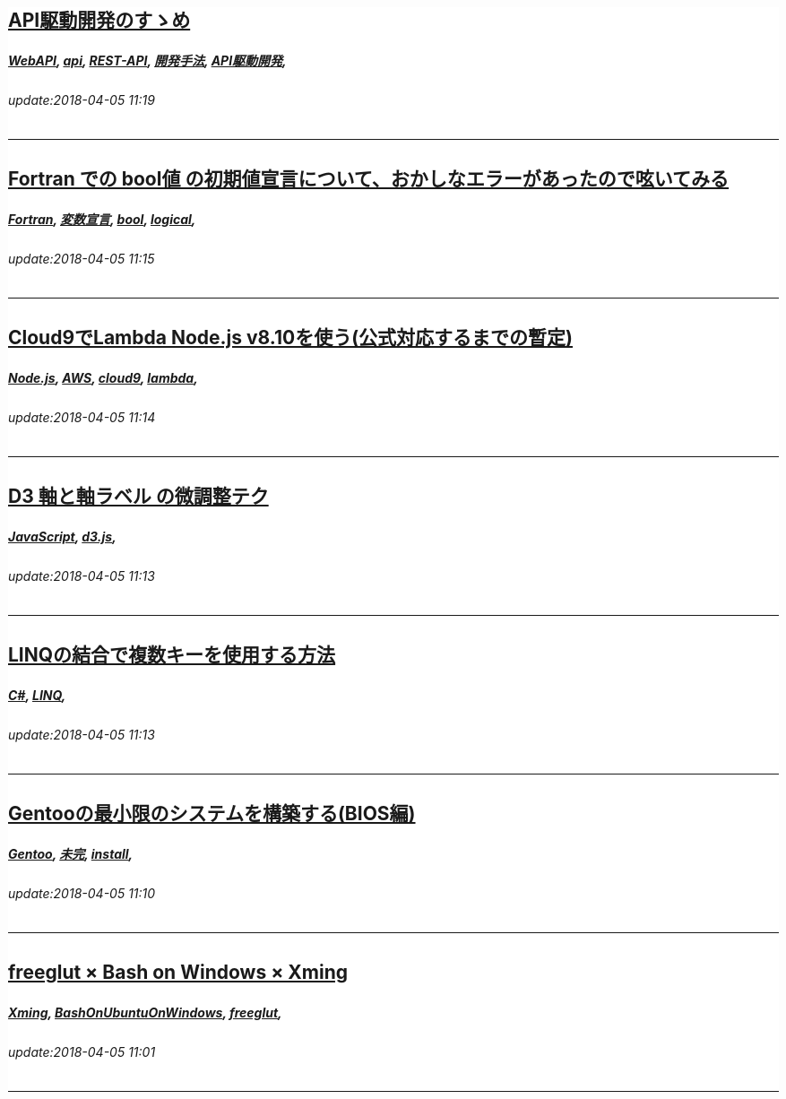 ## [API駆動開発のすゝめ](https://qiita.com/stmkza/items/8055e522c9869fffafba)
##### [WebAPI](https://qiita.com/tags/WebAPI), [api](https://qiita.com/tags/api), [REST-API](https://qiita.com/tags/REST-API), [開発手法](https://qiita.com/tags/開発手法), [API駆動開発](https://qiita.com/tags/API駆動開発), 
###### update:2018-04-05 11:19
---
## [Fortran での bool値 の初期値宣言について、おかしなエラーがあったので呟いてみる](https://qiita.com/Kuritaku/items/22a6ce6b8456ee4a6277)
##### [Fortran](https://qiita.com/tags/Fortran), [変数宣言](https://qiita.com/tags/変数宣言), [bool](https://qiita.com/tags/bool), [logical](https://qiita.com/tags/logical), 
###### update:2018-04-05 11:15
---
## [Cloud9でLambda Node.js v8.10を使う(公式対応するまでの暫定)](https://qiita.com/keni_w/items/e0d214ee5041808de274)
##### [Node.js](https://qiita.com/tags/Node.js), [AWS](https://qiita.com/tags/AWS), [cloud9](https://qiita.com/tags/cloud9), [lambda](https://qiita.com/tags/lambda), 
###### update:2018-04-05 11:14
---
## [D3 軸と軸ラベル の微調整テク](https://qiita.com/41semicolon/items/ebeeaaed0977925ae78e)
##### [JavaScript](https://qiita.com/tags/JavaScript), [d3.js](https://qiita.com/tags/d3.js), 
###### update:2018-04-05 11:13
---
## [LINQの結合で複数キーを使用する方法](https://qiita.com/H-Takayama/items/bb50f8952093aab92ea1)
##### [C#](https://qiita.com/tags/C#), [LINQ](https://qiita.com/tags/LINQ), 
###### update:2018-04-05 11:13
---
## [Gentooの最小限のシステムを構築する(BIOS編)](https://qiita.com/YoshikuniJujo/items/ef414c42eb66285202c8)
##### [Gentoo](https://qiita.com/tags/Gentoo), [未完](https://qiita.com/tags/未完), [install](https://qiita.com/tags/install), 
###### update:2018-04-05 11:10
---
## [freeglut × Bash on Windows × Xming](https://qiita.com/WakuwakuP/items/64009ff34995ce413afd)
##### [Xming](https://qiita.com/tags/Xming), [BashOnUbuntuOnWindows](https://qiita.com/tags/BashOnUbuntuOnWindows), [freeglut](https://qiita.com/tags/freeglut), 
###### update:2018-04-05 11:01
---
